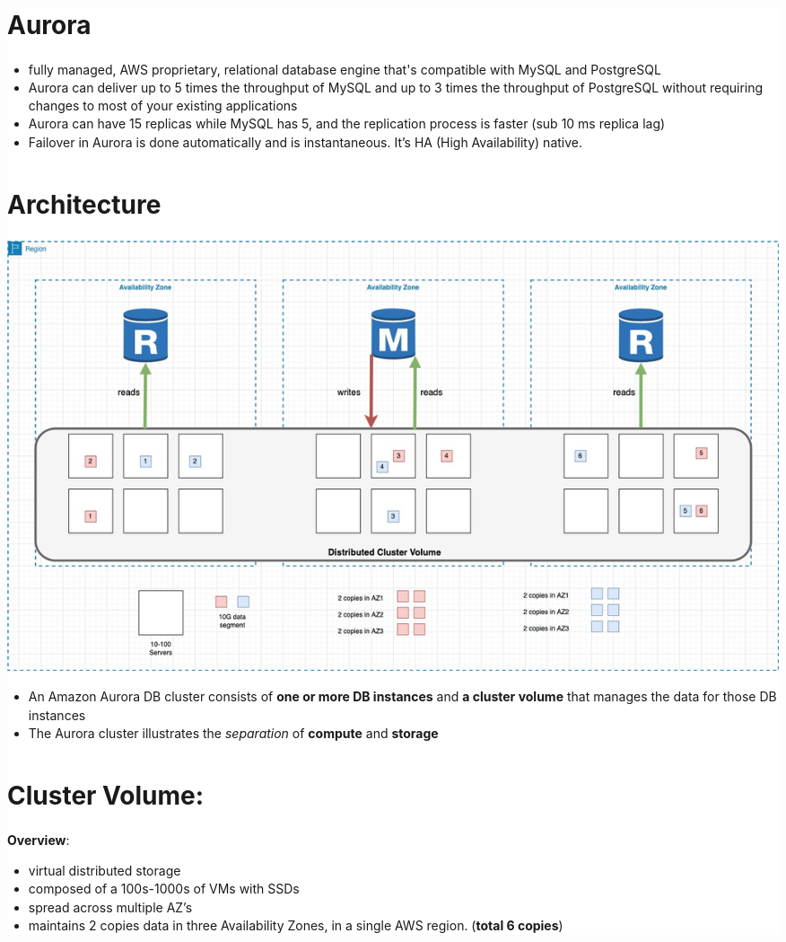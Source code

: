 # Aurora
- fully managed, AWS proprietary, relational database engine that's compatible with MySQL and PostgreSQL
- Aurora can deliver up to 5 times the throughput of MySQL and up to 3 times the throughput of PostgreSQL without requiring changes to most of your existing applications
- Aurora can have 15 replicas while MySQL has 5, and the replication process is faster (sub 10 ms replica lag)
- Failover in Aurora is done automatically and is instantaneous. It’s HA (High Availability) native.

# Architecture
![aurora](images/AWS-aurora.jpg)
- An Amazon Aurora DB cluster consists of **one or more DB instances** and **a cluster volume** that manages the data for those DB instances
- The Aurora cluster illustrates the *separation* of **compute** and **storage**

# Cluster Volume:
**Overview**:
  - virtual distributed storage
  - composed of a 100s-1000s of VMs with SSDs
  - spread across multiple AZ’s
  - maintains 2 copies data in three Availability Zones, in a single AWS region. (**total 6 copies**)
